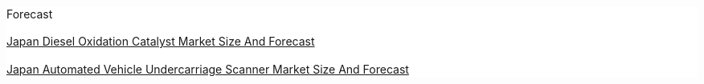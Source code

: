 Forecast</a></p><p><a href="https://github.com/DipramanCMRI02/Future-Lens-Research/blob/main/Diesel-Oxidation-Catalyst-Market/Diesel-Oxidation-Catalyst-Market.md">Japan Diesel Oxidation Catalyst Market Size And Forecast</a></p><p><a href="https://github.com/DipramanCMRI02/Future-Lens-Research/blob/main/Automated-Vehicle-Undercarriage-Scanner-Market/Automated-Vehicle-Undercarriage-Scanner-Market.md">Japan Automated Vehicle Undercarriage Scanner Market Size And Forecast</a></p>
